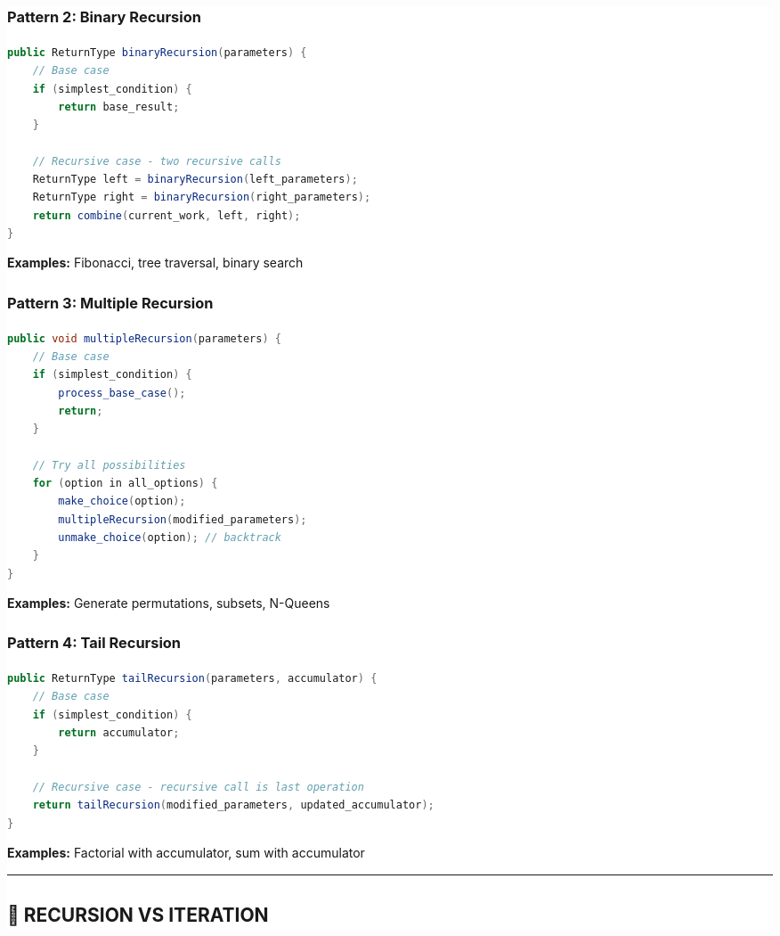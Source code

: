 ### **Pattern 2: Binary Recursion**
```java
public ReturnType binaryRecursion(parameters) {
    // Base case
    if (simplest_condition) {
        return base_result;
    }
    
    // Recursive case - two recursive calls
    ReturnType left = binaryRecursion(left_parameters);
    ReturnType right = binaryRecursion(right_parameters);
    return combine(current_work, left, right);
}
```
**Examples:** Fibonacci, tree traversal, binary search

### **Pattern 3: Multiple Recursion**
```java
public void multipleRecursion(parameters) {
    // Base case
    if (simplest_condition) {
        process_base_case();
        return;
    }
    
    // Try all possibilities
    for (option in all_options) {
        make_choice(option);
        multipleRecursion(modified_parameters);
        unmake_choice(option); // backtrack
    }
}
```
**Examples:** Generate permutations, subsets, N-Queens

### **Pattern 4: Tail Recursion**
```java
public ReturnType tailRecursion(parameters, accumulator) {
    // Base case
    if (simplest_condition) {
        return accumulator;
    }
    
    // Recursive case - recursive call is last operation
    return tailRecursion(modified_parameters, updated_accumulator);
}
```
**Examples:** Factorial with accumulator, sum with accumulator

---

## 🎯 **RECURSION VS ITERATION**

